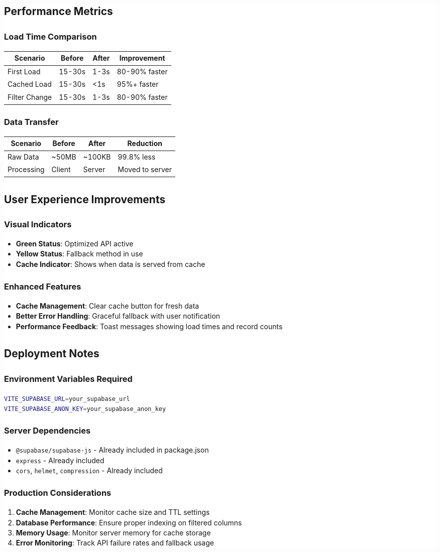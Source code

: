 ## Performance Metrics

### Load Time Comparison
| Scenario | Before | After | Improvement |
|----------|--------|-------|-------------|
| First Load | 15-30s | 1-3s | 80-90% faster |
| Cached Load | 15-30s | <1s | 95%+ faster |
| Filter Change | 15-30s | 1-3s | 80-90% faster |

### Data Transfer
| Scenario | Before | After | Reduction |
|----------|--------|-------|-----------|
| Raw Data | ~50MB | ~100KB | 99.8% less |
| Processing | Client | Server | Moved to server |

## User Experience Improvements

### Visual Indicators
- **Green Status**: Optimized API active
- **Yellow Status**: Fallback method in use
- **Cache Indicator**: Shows when data is served from cache

### Enhanced Features
- **Cache Management**: Clear cache button for fresh data
- **Better Error Handling**: Graceful fallback with user notification
- **Performance Feedback**: Toast messages showing load times and record counts

## Deployment Notes

### Environment Variables Required
```bash
VITE_SUPABASE_URL=your_supabase_url
VITE_SUPABASE_ANON_KEY=your_supabase_anon_key
```

### Server Dependencies
- `@supabase/supabase-js` - Already included in package.json
- `express` - Already included
- `cors`, `helmet`, `compression` - Already included

### Production Considerations
1. **Cache Management**: Monitor cache size and TTL settings
2. **Database Performance**: Ensure proper indexing on filtered columns
3. **Memory Usage**: Monitor server memory for cache storage
4. **Error Monitoring**: Track API failure rates and fallback usage
